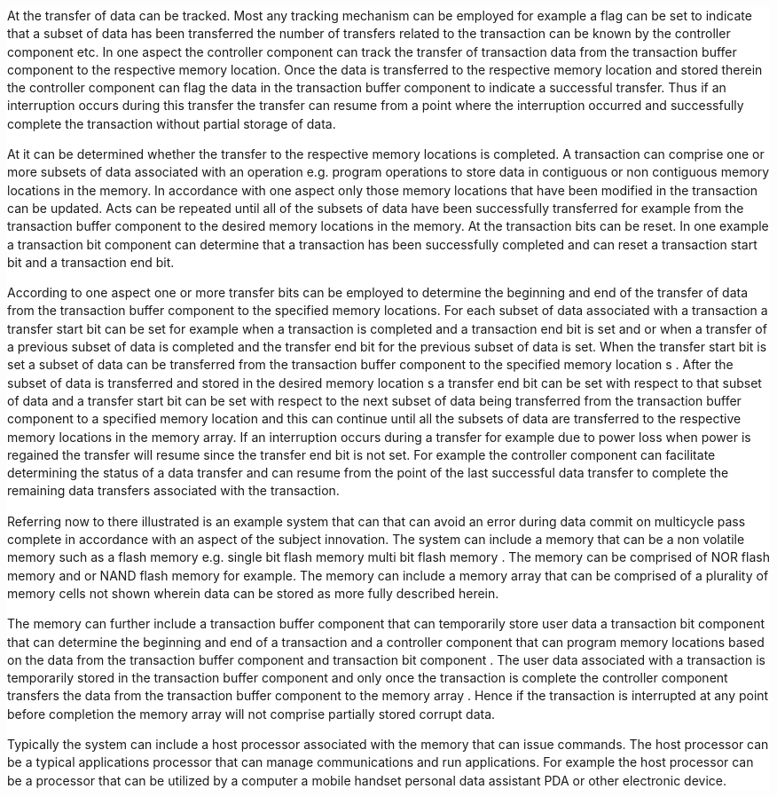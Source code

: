 At the transfer of data can be tracked. Most any tracking mechanism can be employed for example a flag can be set to indicate that a subset of data has been transferred the number of transfers related to the transaction can be known by the controller component etc. In one aspect the controller component can track the transfer of transaction data from the transaction buffer component to the respective memory location. Once the data is transferred to the respective memory location and stored therein the controller component can flag the data in the transaction buffer component to indicate a successful transfer. Thus if an interruption occurs during this transfer the transfer can resume from a point where the interruption occurred and successfully complete the transaction without partial storage of data.

At it can be determined whether the transfer to the respective memory locations is completed. A transaction can comprise one or more subsets of data associated with an operation e.g. program operations to store data in contiguous or non contiguous memory locations in the memory. In accordance with one aspect only those memory locations that have been modified in the transaction can be updated. Acts can be repeated until all of the subsets of data have been successfully transferred for example from the transaction buffer component to the desired memory locations in the memory. At the transaction bits can be reset. In one example a transaction bit component can determine that a transaction has been successfully completed and can reset a transaction start bit and a transaction end bit.

According to one aspect one or more transfer bits can be employed to determine the beginning and end of the transfer of data from the transaction buffer component to the specified memory locations. For each subset of data associated with a transaction a transfer start bit can be set for example when a transaction is completed and a transaction end bit is set and or when a transfer of a previous subset of data is completed and the transfer end bit for the previous subset of data is set. When the transfer start bit is set a subset of data can be transferred from the transaction buffer component to the specified memory location s . After the subset of data is transferred and stored in the desired memory location s a transfer end bit can be set with respect to that subset of data and a transfer start bit can be set with respect to the next subset of data being transferred from the transaction buffer component to a specified memory location and this can continue until all the subsets of data are transferred to the respective memory locations in the memory array. If an interruption occurs during a transfer for example due to power loss when power is regained the transfer will resume since the transfer end bit is not set. For example the controller component can facilitate determining the status of a data transfer and can resume from the point of the last successful data transfer to complete the remaining data transfers associated with the transaction.

Referring now to there illustrated is an example system that can that can avoid an error during data commit on multicycle pass complete in accordance with an aspect of the subject innovation. The system can include a memory that can be a non volatile memory such as a flash memory e.g. single bit flash memory multi bit flash memory . The memory can be comprised of NOR flash memory and or NAND flash memory for example. The memory can include a memory array that can be comprised of a plurality of memory cells not shown wherein data can be stored as more fully described herein.

The memory can further include a transaction buffer component that can temporarily store user data a transaction bit component that can determine the beginning and end of a transaction and a controller component that can program memory locations based on the data from the transaction buffer component and transaction bit component . The user data associated with a transaction is temporarily stored in the transaction buffer component and only once the transaction is complete the controller component transfers the data from the transaction buffer component to the memory array . Hence if the transaction is interrupted at any point before completion the memory array will not comprise partially stored corrupt data.

Typically the system can include a host processor associated with the memory that can issue commands. The host processor can be a typical applications processor that can manage communications and run applications. For example the host processor can be a processor that can be utilized by a computer a mobile handset personal data assistant PDA or other electronic device.
